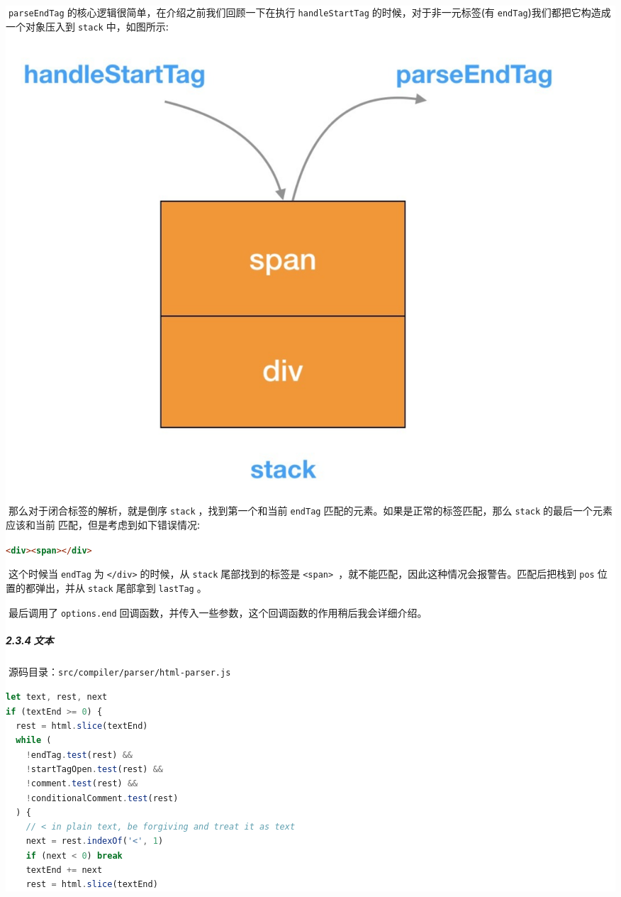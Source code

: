 ​				`parseEndTag` 的核心逻辑很简单，在介绍之前我们回顾一下在执行 `handleStartTag` 的时候，对于非一元标签(有 `endTag`)我们都把它构造成一个对象压入到 `stack` 中，如图所示:

![](https://raw.githubusercontent.com/lotosv2010/Vue-SourceCode-Analysis/master/images/07/02-parseEndTag.png)

​				那么对于闭合标签的解析，就是倒序 `stack` ，找到第一个和当前 `endTag` 匹配的元素。如果是正常的标签匹配，那么 `stack` 的最后一个元素应该和当前 匹配，但是考虑到如下错误情况:

```html
<div><span></div>
```

​				这个时候当 `endTag` 为 `</div>` 的时候，从 `stack` 尾部找到的标签是 `<span> `，就不能匹配，因此这种情况会报警告。匹配后把栈到 `pos` 位置的都弹出，并从 `stack` 尾部拿到 `lastTag` 。

​				最后调用了 `options.end` 回调函数，并传入一些参数，这个回调函数的作用稍后我会详细介绍。

##### 			2.3.4 文本

​				源码目录：`src/compiler/parser/html-parser.js`

```js
let text, rest, next
if (textEnd >= 0) {
  rest = html.slice(textEnd)
  while (
    !endTag.test(rest) &&
    !startTagOpen.test(rest) &&
    !comment.test(rest) &&
    !conditionalComment.test(rest)
  ) {
    // < in plain text, be forgiving and treat it as text
    next = rest.indexOf('<', 1)
    if (next < 0) break
    textEnd += next
    rest = html.slice(textEnd)
```